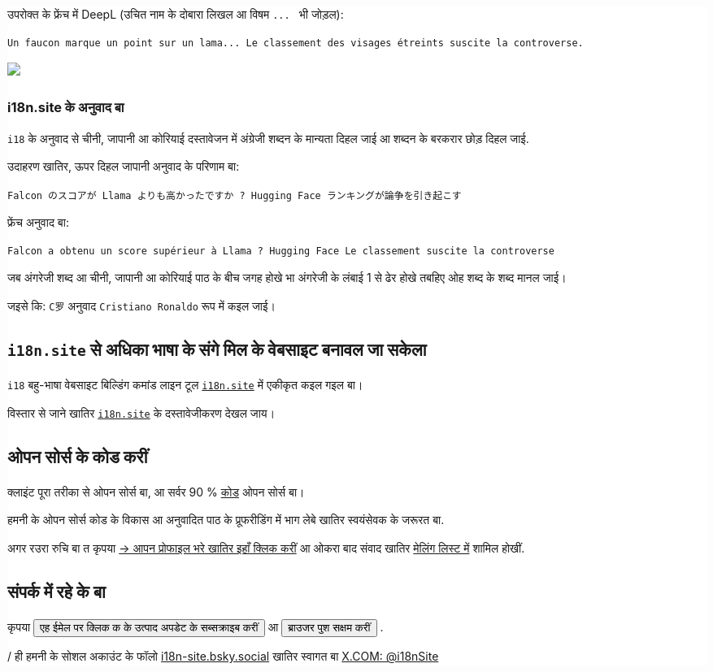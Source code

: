 उपरोक्त के फ्रेंच में DeepL (उचित नाम के दोबारा लिखल आ विषम `... ` भी जोड़ल):

`Un faucon marque un point sur un lama... Le classement des visages étreints suscite la controverse. `

![](//p.3ti.site/1720199603.avif)

### i18n.site के अनुवाद बा

`i18` के अनुवाद से चीनी, जापानी आ कोरियाई दस्तावेजन में अंग्रेजी शब्दन के मान्यता दिहल जाई आ शब्दन के बरकरार छोड़ दिहल जाई.

उदाहरण खातिर, ऊपर दिहल जापानी अनुवाद के परिणाम बा:

`Falcon のスコアが Llama よりも高かったですか ? Hugging Face ランキングが論争を引き起こす`

फ्रेंच अनुवाद बा:

`Falcon a obtenu un score supérieur à Llama ? Hugging Face Le classement suscite la controverse`

जब अंगरेजी शब्द आ चीनी, जापानी आ कोरियाई पाठ के बीच जगह होखे भा अंगरेजी के लंबाई 1 से ढेर होखे तबहिए ओह शब्द के शब्द मानल जाई।

जइसे कि: `C罗` अनुवाद `Cristiano Ronaldo` रूप में कइल जाई।

## `i18n.site` से अधिका भाषा के संगे मिल के वेबसाइट बनावल जा सकेला

`i18` बहु-भाषा वेबसाइट बिल्डिंग कमांड लाइन टूल [`i18n.site`](/i18n.site) में एकीकृत कइल गइल बा।

विस्तार से जाने खातिर [`i18n.site`](/i18n.site) के दस्तावेजीकरण देखल जाय।

## ओपन सोर्स के कोड करीं

क्लाइंट पूरा तरीका से ओपन सोर्स बा, आ सर्वर 90 % [कोड](/i18n.site/c/src) ओपन सोर्स बा।

हमनी के ओपन सोर्स कोड के विकास आ अनुवादित पाठ के प्रूफरीडिंग में भाग लेबे खातिर स्वयंसेवक के जरूरत बा.

अगर रउरा रुचि बा त कृपया [→ आपन प्रोफाइल भरे खातिर इहाँ क्लिक करीं](https://ggl.link/i18n) आ ओकरा बाद संवाद खातिर [मेलिंग लिस्ट में](https://groups.google.com/u/2/g/i18n-site) शामिल होखीं.

## संपर्क में रहे के बा

कृपया <button onclick="mailsub()">एह ईमेल पर क्लिक क के उत्पाद अपडेट के सब्सक्राइब करीं</button> आ <button onclick="webpush()">ब्राउजर पुश सक्षम करीं</button> .

/ ही हमनी के सोशल अकाउंट के फॉलो [i18n-site.bsky.social](https://bsky.app/profile/i18n-site.bsky.social) खातिर स्वागत बा [X.COM: @i18nSite](https://x.com/i18nSite)